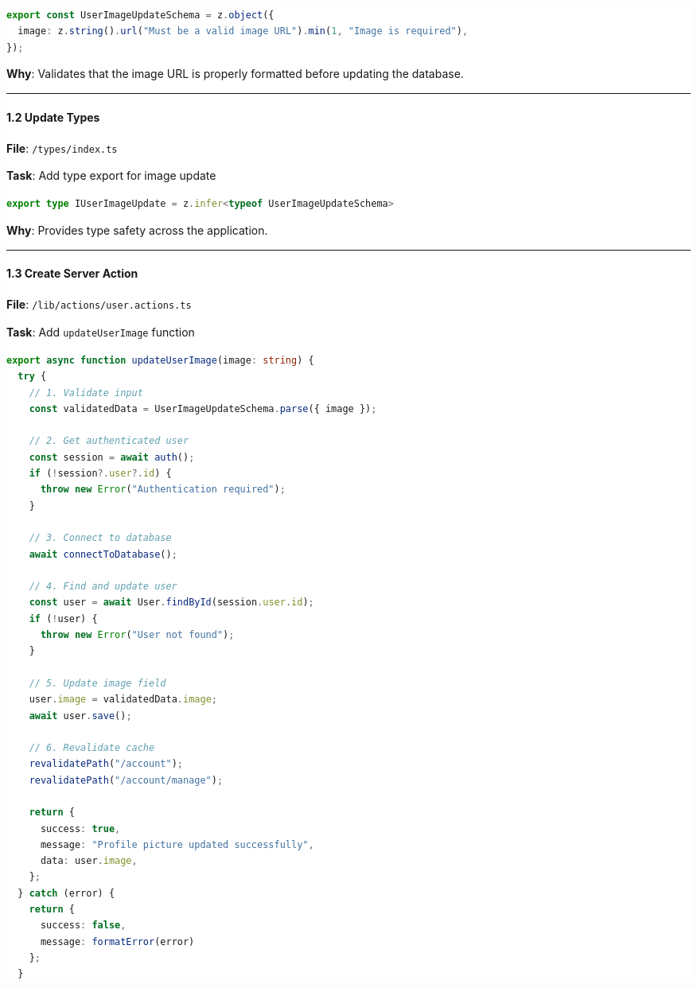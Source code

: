 ```typescript
export const UserImageUpdateSchema = z.object({
  image: z.string().url("Must be a valid image URL").min(1, "Image is required"),
});
```

**Why**: Validates that the image URL is properly formatted before updating the database.

---

#### 1.2 Update Types
**File**: `/types/index.ts`

**Task**: Add type export for image update

```typescript
export type IUserImageUpdate = z.infer<typeof UserImageUpdateSchema>
```

**Why**: Provides type safety across the application.

---

#### 1.3 Create Server Action
**File**: `/lib/actions/user.actions.ts`

**Task**: Add `updateUserImage` function

```typescript
export async function updateUserImage(image: string) {
  try {
    // 1. Validate input
    const validatedData = UserImageUpdateSchema.parse({ image });
    
    // 2. Get authenticated user
    const session = await auth();
    if (!session?.user?.id) {
      throw new Error("Authentication required");
    }

    // 3. Connect to database
    await connectToDatabase();

    // 4. Find and update user
    const user = await User.findById(session.user.id);
    if (!user) {
      throw new Error("User not found");
    }

    // 5. Update image field
    user.image = validatedData.image;
    await user.save();

    // 6. Revalidate cache
    revalidatePath("/account");
    revalidatePath("/account/manage");

    return {
      success: true,
      message: "Profile picture updated successfully",
      data: user.image,
    };
  } catch (error) {
    return { 
      success: false, 
      message: formatError(error) 
    };
  }
```